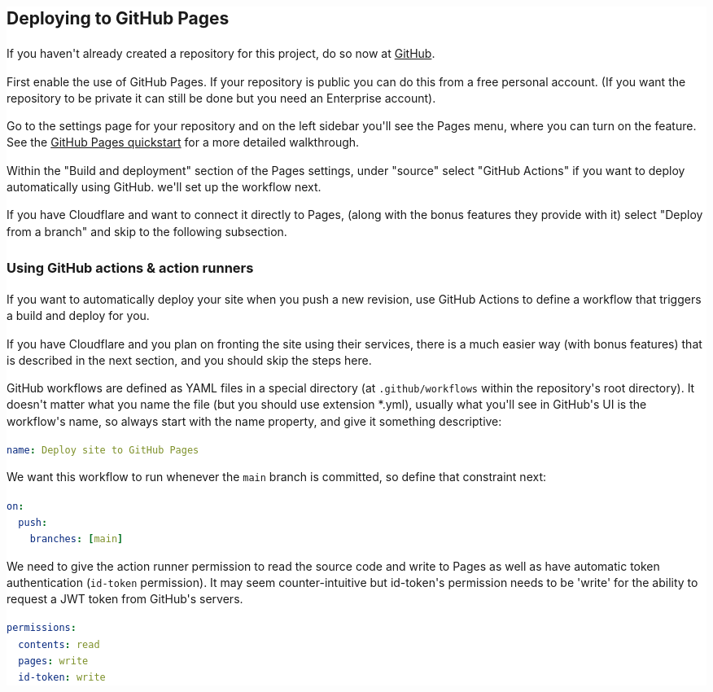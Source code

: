 ## Deploying to GitHub Pages

If you haven't already created a repository for this project, do so now at [GitHub](https://github.com).

First enable the use of GitHub Pages.  If your repository is public you can do
this from a free personal account.  (If you want the repository to be private it
can still be done but you need an Enterprise account).

Go to the settings page for your repository
and on the left sidebar you'll see the Pages menu, where you can turn on the
feature.  See the [GitHub Pages quickstart](https://docs.github.com/en/pages/quickstart)
for a more detailed walkthrough.

Within the "Build and deployment" section of the Pages settings, under "source"
select "GitHub Actions" if you want to deploy automatically using GitHub. we'll set up the workflow next.

If you have Cloudflare and want to connect it directly to Pages, (along with
the bonus features they provide with it) select "Deploy from a branch" and
skip to the following subsection.  


### Using GitHub actions & action runners

If you want to automatically deploy your site when you push a new revision, use
GitHub Actions to define a workflow that triggers a build and deploy for you.

If you have Cloudflare and you plan on fronting the site using their services,
there is a much easier way (with bonus features) that is described in the next
section, and you should skip the steps here.

GitHub workflows are defined as YAML files in a special directory
(at `.github/workflows` within the repository's root directory).
It doesn't matter what you name the file (but you should use extension *.yml),
usually what you'll see in GitHub's UI is the workflow's name, so always start
with the name property, and give it something descriptive:

```yaml
name: Deploy site to GitHub Pages
```

We want this workflow to run whenever the `main` branch is committed, so define
that constraint next:

```yaml
on:
  push:
    branches: [main]
```

We need to give the action runner permission to read the source code and write
to Pages as well as have automatic token authentication (`id-token` permission).
It may seem counter-intuitive but id-token's permission needs to be 'write' for
the ability to request a JWT token from GitHub's servers.

```yaml
permissions:
  contents: read
  pages: write
  id-token: write
```
